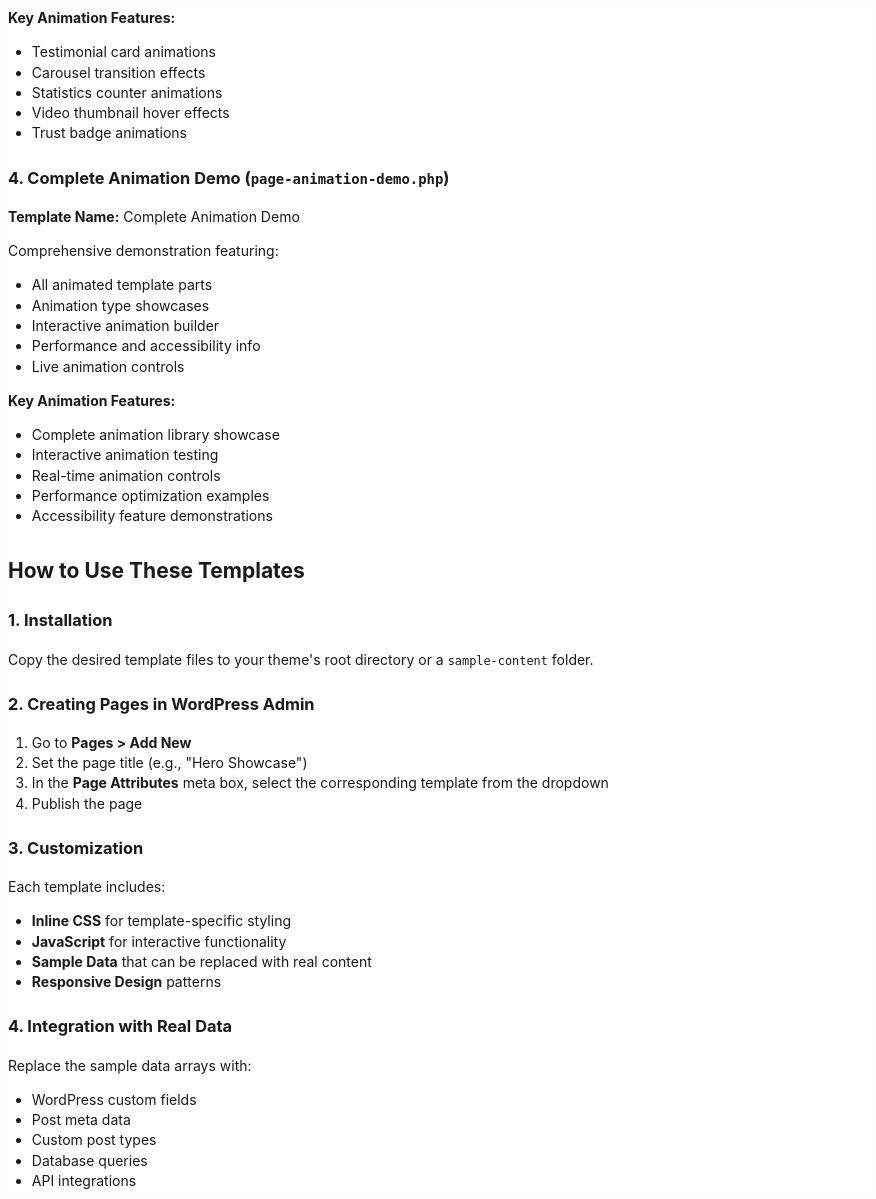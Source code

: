 **Key Animation Features:**
- Testimonial card animations
- Carousel transition effects
- Statistics counter animations
- Video thumbnail hover effects
- Trust badge animations

### 4. Complete Animation Demo (`page-animation-demo.php`)
**Template Name:** Complete Animation Demo

Comprehensive demonstration featuring:
- All animated template parts
- Animation type showcases
- Interactive animation builder
- Performance and accessibility info
- Live animation controls

**Key Animation Features:**
- Complete animation library showcase
- Interactive animation testing
- Real-time animation controls
- Performance optimization examples
- Accessibility feature demonstrations

## How to Use These Templates

### 1. Installation
Copy the desired template files to your theme's root directory or a `sample-content` folder.

### 2. Creating Pages in WordPress Admin
1. Go to **Pages > Add New**
2. Set the page title (e.g., "Hero Showcase")
3. In the **Page Attributes** meta box, select the corresponding template from the dropdown
4. Publish the page

### 3. Customization
Each template includes:
- **Inline CSS** for template-specific styling
- **JavaScript** for interactive functionality
- **Sample Data** that can be replaced with real content
- **Responsive Design** patterns

### 4. Integration with Real Data
Replace the sample data arrays with:
- WordPress custom fields
- Post meta data
- Custom post types
- Database queries
- API integrations
